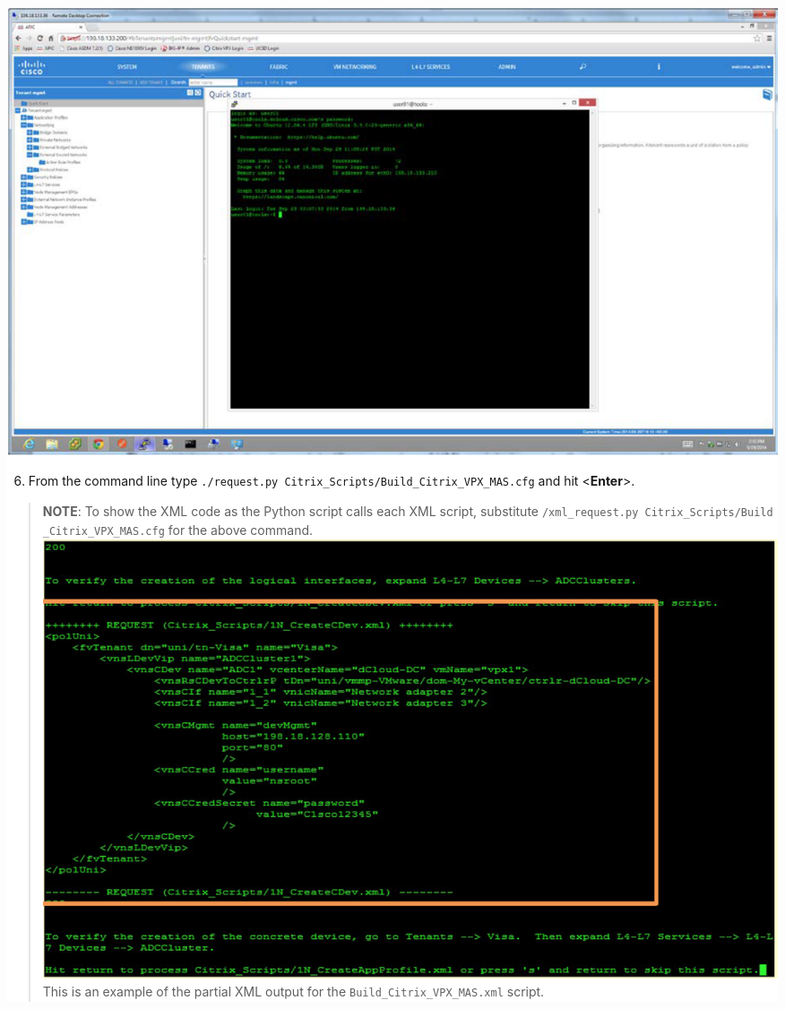   ![Screenshot4](images/Screenshot4.png)
  
6. From the command line type `./request.py Citrix_Scripts/Build_Citrix_VPX_MAS.cfg` and hit <**Enter**>.
  >**NOTE**: To show the XML code as the Python script calls each XML script, substitute   `/xml_request.py Citrix_Scripts/Build_Citrix_VPX_MAS.cfg` for the above command.
  >   ![Screenshot5](images/Screenshot5.png)
  >This is an example of the partial XML output for the `Build_Citrix_VPX_MAS.xml` script.

